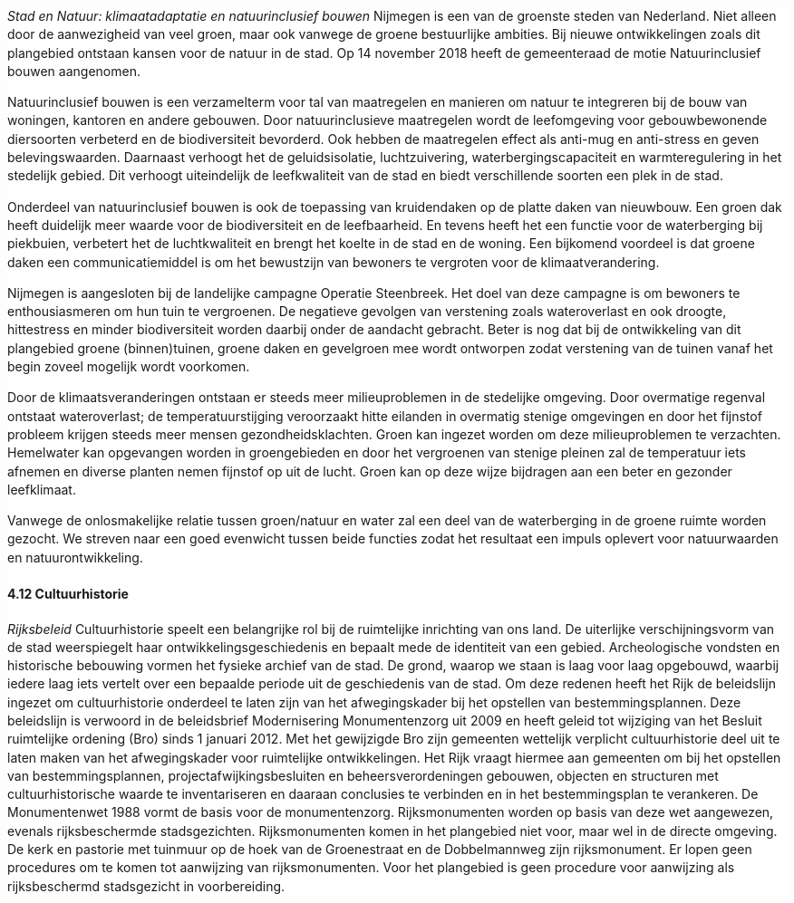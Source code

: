 *Stad en Natuur: klimaatadaptatie en natuurinclusief bouwen* Nijmegen is een van de groenste steden van Nederland. Niet alleen door de aanwezigheid van veel groen, maar ook vanwege de groene bestuurlijke ambities. Bij nieuwe ontwikkelingen zoals dit plangebied ontstaan kansen voor de natuur in de stad. Op 14 november 2018 heeft de gemeenteraad de motie Natuurinclusief bouwen aangenomen.

Natuurinclusief bouwen is een verzamelterm voor tal van maatregelen en manieren om natuur te integreren bij de bouw van woningen, kantoren en andere gebouwen. Door natuurinclusieve maatregelen wordt de leefomgeving voor gebouwbewonende diersoorten verbeterd en de biodiversiteit bevorderd. Ook hebben de maatregelen effect als anti\-mug en anti\-stress en geven belevingswaarden. Daarnaast verhoogt het de geluidsisolatie, luchtzuivering, waterbergingscapaciteit en warmteregulering in het stedelijk gebied. Dit verhoogt uiteindelijk de leefkwaliteit van de stad en biedt verschillende soorten een plek in de stad.

Onderdeel van natuurinclusief bouwen is ook de toepassing van kruidendaken op de platte daken van nieuwbouw. Een groen dak heeft duidelijk meer waarde voor de biodiversiteit en de leefbaarheid. En tevens heeft het een functie voor de waterberging bij piekbuien, verbetert het de luchtkwaliteit en brengt het koelte in de stad en de woning. Een bijkomend voordeel is dat groene daken een communicatiemiddel is om het bewustzijn van bewoners te vergroten voor de klimaatverandering.

Nijmegen is aangesloten bij de landelijke campagne Operatie Steenbreek. Het doel van deze campagne is om bewoners te enthousiasmeren om hun tuin te vergroenen. De negatieve gevolgen van verstening zoals wateroverlast en ook droogte, hittestress en minder biodiversiteit worden daarbij onder de aandacht gebracht. Beter is nog dat bij de ontwikkeling van dit plangebied groene (binnen)tuinen, groene daken en gevelgroen mee wordt ontworpen zodat verstening van de tuinen vanaf het begin zoveel mogelijk wordt voorkomen.

Door de klimaatsveranderingen ontstaan er steeds meer milieuproblemen in de stedelijke omgeving. Door overmatige regenval ontstaat wateroverlast; de temperatuurstijging veroorzaakt hitte eilanden in overmatig stenige omgevingen en door het fijnstof probleem krijgen steeds meer mensen gezondheidsklachten. Groen kan ingezet worden om deze milieuproblemen te verzachten. Hemelwater kan opgevangen worden in groengebieden en door het vergroenen van stenige pleinen zal de temperatuur iets afnemen en diverse planten nemen fijnstof op uit de lucht. Groen kan op deze wijze bijdragen aan een beter en gezonder leefklimaat.

Vanwege de onlosmakelijke relatie tussen groen/natuur en water zal een deel van de waterberging in de groene ruimte worden gezocht. We streven naar een goed evenwicht tussen beide functies zodat het resultaat een impuls oplevert voor natuurwaarden en natuurontwikkeling.

#### 4\.12 Cultuurhistorie

*Rijksbeleid* Cultuurhistorie speelt een belangrijke rol bij de ruimtelijke inrichting van ons land. De uiterlijke verschijningsvorm van de stad weerspiegelt haar ontwikkelingsgeschiedenis en bepaalt mede de identiteit van een gebied. Archeologische vondsten en historische bebouwing vormen het fysieke archief van de stad. De grond, waarop we staan is laag voor laag opgebouwd, waarbij iedere laag iets vertelt over een bepaalde periode uit de geschiedenis van de stad. Om deze redenen heeft het Rijk de beleidslijn ingezet om cultuurhistorie onderdeel te laten zijn van het afwegingskader bij het opstellen van bestemmingsplannen. Deze beleidslijn is verwoord in de beleidsbrief Modernisering Monumentenzorg uit 2009 en heeft geleid tot wijziging van het Besluit ruimtelijke ordening (Bro) sinds 1 januari 2012\. Met het gewijzigde Bro zijn gemeenten wettelijk verplicht cultuurhistorie deel uit te laten maken van het afwegingskader voor ruimtelijke ontwikkelingen. Het Rijk vraagt hiermee aan gemeenten om bij het opstellen van bestemmingsplannen, projectafwijkingsbesluiten en beheersverordeningen gebouwen, objecten en structuren met cultuurhistorische waarde te inventariseren en daaraan conclusies te verbinden en in het bestemmingsplan te verankeren. De Monumentenwet 1988 vormt de basis voor de monumentenzorg. Rijksmonumenten worden op basis van deze wet aangewezen, evenals rijksbeschermde stadsgezichten. Rijksmonumenten komen in het plangebied niet voor, maar wel in de directe omgeving. De kerk en pastorie met tuinmuur op de hoek van de Groenestraat en de Dobbelmannweg zijn rijksmonument. Er lopen geen procedures om te komen tot aanwijzing van rijksmonumenten. Voor het plangebied is geen procedure voor aanwijzing als rijksbeschermd stadsgezicht in voorbereiding.
